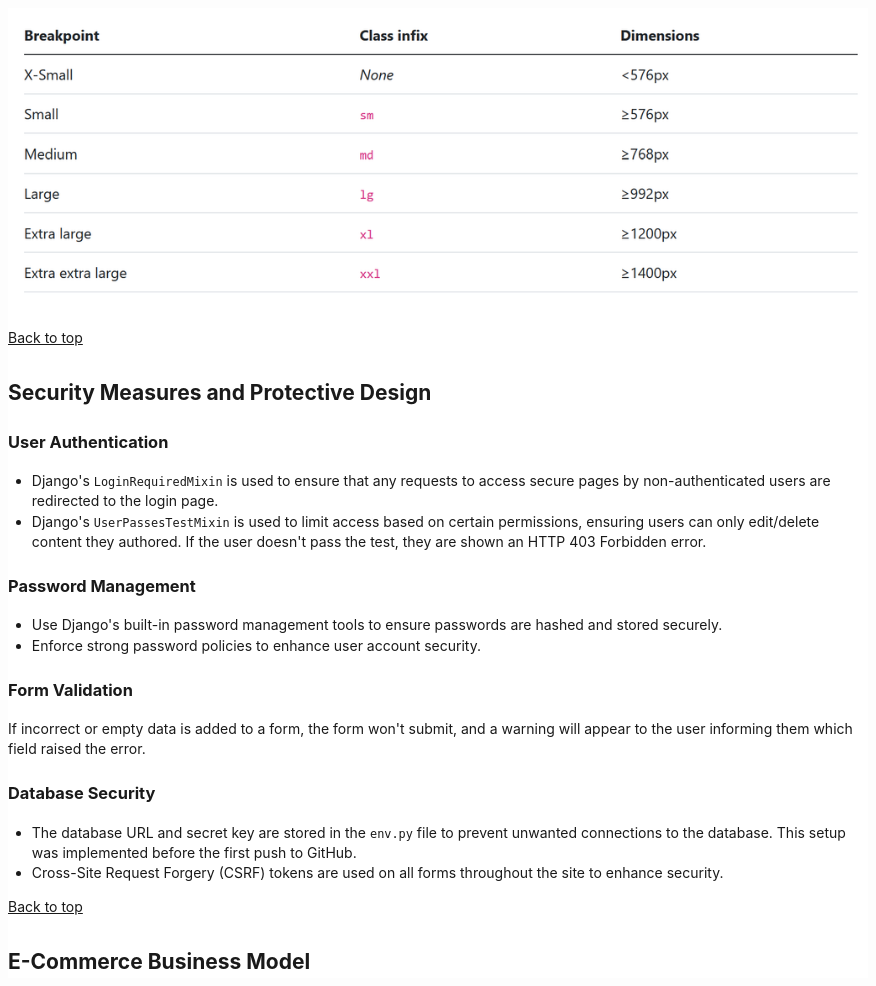 ![Breakpoints](/docs/readme-md/media-queries.png)

[Back to top](#contents)

## Security Measures and Protective Design

### User Authentication

- Django's `LoginRequiredMixin` is used to ensure that any requests to access secure pages by non-authenticated users are redirected to the login page.
- Django's `UserPassesTestMixin` is used to limit access based on certain permissions, ensuring users can only edit/delete content they authored. If the user doesn't pass the test, they are shown an HTTP 403 Forbidden error.

### Password Management

- Use Django's built-in password management tools to ensure passwords are hashed and stored securely.
- Enforce strong password policies to enhance user account security.

### Form Validation

If incorrect or empty data is added to a form, the form won't submit, and a warning will appear to the user informing them which field raised the error.

### Database Security

- The database URL and secret key are stored in the `env.py` file to prevent unwanted connections to the database. This setup was implemented before the first push to GitHub.
- Cross-Site Request Forgery (CSRF) tokens are used on all forms throughout the site to enhance security.

[Back to top](#contents)

## E-Commerce Business Model
